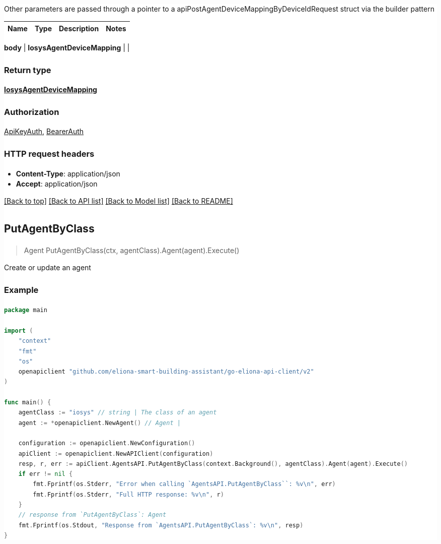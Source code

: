 Other parameters are passed through a pointer to a apiPostAgentDeviceMappingByDeviceIdRequest struct via the builder pattern


Name | Type | Description  | Notes
------------- | ------------- | ------------- | -------------


 **body** | **IosysAgentDeviceMapping** |  | 

### Return type

[**IosysAgentDeviceMapping**](IosysAgentDeviceMapping.md)

### Authorization

[ApiKeyAuth](../README.md#ApiKeyAuth), [BearerAuth](../README.md#BearerAuth)

### HTTP request headers

- **Content-Type**: application/json
- **Accept**: application/json

[[Back to top]](#) [[Back to API list]](../README.md#documentation-for-api-endpoints)
[[Back to Model list]](../README.md#documentation-for-models)
[[Back to README]](../README.md)


## PutAgentByClass

> Agent PutAgentByClass(ctx, agentClass).Agent(agent).Execute()

Create or update an agent



### Example

```go
package main

import (
	"context"
	"fmt"
	"os"
	openapiclient "github.com/eliona-smart-building-assistant/go-eliona-api-client/v2"
)

func main() {
	agentClass := "iosys" // string | The class of an agent
	agent := *openapiclient.NewAgent() // Agent | 

	configuration := openapiclient.NewConfiguration()
	apiClient := openapiclient.NewAPIClient(configuration)
	resp, r, err := apiClient.AgentsAPI.PutAgentByClass(context.Background(), agentClass).Agent(agent).Execute()
	if err != nil {
		fmt.Fprintf(os.Stderr, "Error when calling `AgentsAPI.PutAgentByClass``: %v\n", err)
		fmt.Fprintf(os.Stderr, "Full HTTP response: %v\n", r)
	}
	// response from `PutAgentByClass`: Agent
	fmt.Fprintf(os.Stdout, "Response from `AgentsAPI.PutAgentByClass`: %v\n", resp)
}
```
